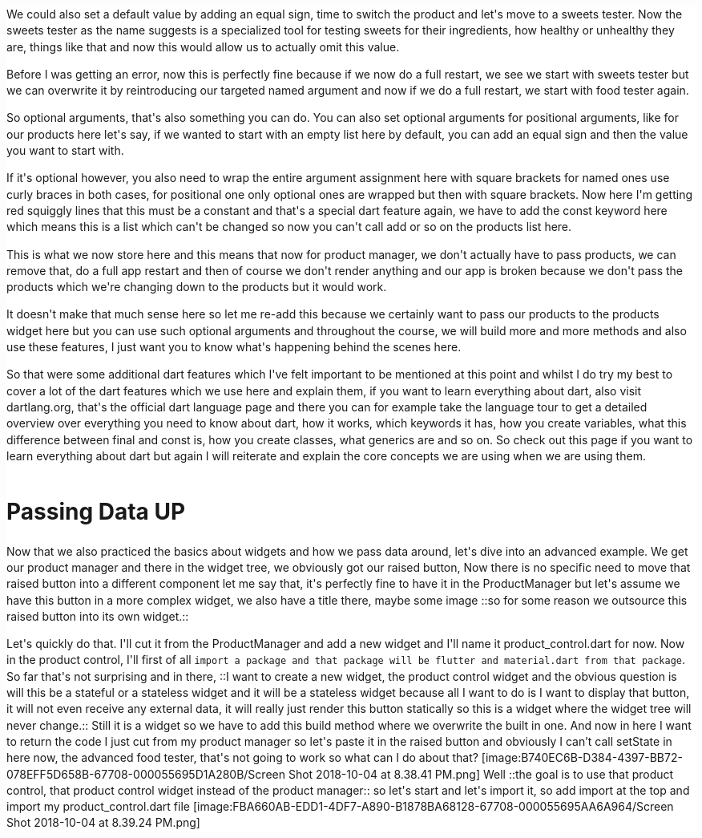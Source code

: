 We could also set a default value by adding an equal sign, time to switch the product and let's move to a sweets tester. Now the sweets tester as the name suggests is a specialized tool for testing sweets for their ingredients, how healthy or unhealthy they are, things like that and now this would allow us to actually omit this value.

Before I was getting an error, now this is perfectly fine because if we now do a full restart, we see we start with sweets tester but we can overwrite it by reintroducing our targeted named argument and now if we do a full restart, we start with food tester again.

So optional arguments, that's also something you can do. You can also set optional arguments for positional arguments, like for our products here let's say, if we wanted to start with an empty list here by default, you can add an equal sign and then the value you want to start with.

If it's optional however, you also need to wrap the entire argument assignment here with square brackets for named ones use curly braces in both cases, for positional one only optional ones are wrapped but then with square brackets. Now here I'm getting red squiggly lines that this must be a constant and that's a special dart feature again, we have to add the const keyword here which means this is a list which can't be changed so now you can't call add or so on the products list here.

This is what we now store here and this means that now for product manager, we don't actually have to pass products, we can remove that, do a full app restart and then of course we don't render anything and our app is broken because we don't pass the products which we're changing down to the products but it would work.

It doesn't make that much sense here so let me re-add this because we certainly want to pass our products to the products widget here but you can use such optional arguments and throughout the course, we will build more and more methods and also use these features, I just want you to know what's happening behind the scenes here.

So that were some additional dart features which I've felt important to be mentioned at this point and whilst I do try my best to cover a lot of the dart features which we use here and explain them, if you want to learn everything about dart, also visit dartlang.org, that's the official dart language page and there you can for example take the language tour to get a detailed overview over everything you need to know about dart, how it works, which keywords it has, how you create variables, what this difference between final and const is, how you create classes, what generics are and so on. So check out this page if you want to learn everything about dart but again I will reiterate and explain the core concepts we are using when we are using them.

# Passing Data UP
Now that we also practiced the basics about widgets and how we pass data around, let's dive into an advanced example. We get our product manager and there in the widget tree, we obviously got our raised button, Now there is no specific need to move that raised button into a different component let me say that, it's perfectly fine to have it in the ProductManager but let's assume we have this button in a more complex widget, we also have a title there, maybe some image ::so for some reason we outsource this raised button into its own widget.::

Let's quickly do that. I'll cut it from the ProductManager and add a new widget and I'll name it product_control.dart for now. Now in the product control, I'll first of all `import a package and that package will be flutter and material.dart from that package`. So far that's not surprising and in there, ::I want to create a new widget, the product control widget and the obvious question is will this be a stateful or a stateless widget and it will be a stateless widget because all I want to do is I want to display that button, it will not even receive any external data, it will really just render this button statically so this is a widget where the widget tree will never change.:: Still it is a widget so we have to add this build method where we overwrite the built in one. And now in here I want to return the code I just cut from my product manager so let's paste it in the raised button and obviously I can’t call setState in here now, the advanced food tester, that's not going to work so what can I do about that? 
[image:B740EC6B-D384-4397-BB72-078EFF5D658B-67708-000055695D1A280B/Screen Shot 2018-10-04 at 8.38.41 PM.png]
Well ::the goal is to use that product control, that product control widget instead of the product manager:: so let's start and let's import it, so add import at the top and import my product_control.dart file 
[image:FBA660AB-EDD1-4DF7-A890-B1878BA68128-67708-000055695AA6A964/Screen Shot 2018-10-04 at 8.39.24 PM.png]